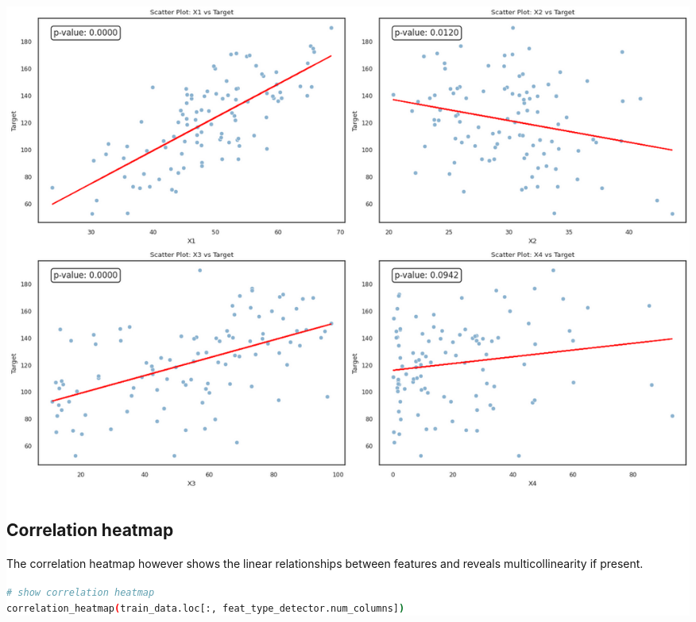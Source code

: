 ![Corr to target via scatterplots example](scatterplots_against_target.png)

## Correlation heatmap

The correlation heatmap however shows the linear relationships
between features and reveals multicollinearity if present.

```sh
# show correlation heatmap
correlation_heatmap(train_data.loc[:, feat_type_detector.num_columns])
```
